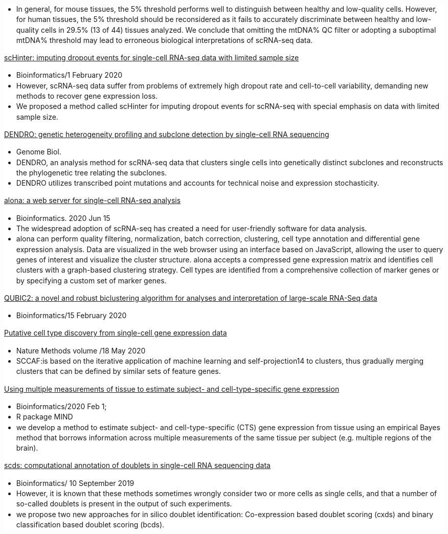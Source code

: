 + In general, for mouse tissues, the 5% threshold performs well to distinguish between healthy and low-quality cells. However, for human tissues, the 5% threshold should be reconsidered as it fails to accurately discriminate between healthy and low-quality cells in 29.5% (13 of 44) tissues analyzed. We conclude that omitting the mtDNA% QC filter or adopting a suboptimal mtDNA% threshold may lead to erroneous biological interpretations of scRNA-seq data.

[scHinter: imputing dropout events for single-cell RNA-seq data with limited sample size](https://academic.oup.com/bioinformatics/article/36/3/789/5544928)
+ Bioinformatics/1 February 2020
+ However, scRNA-seq data suffer from problems of extremely high dropout rate and cell-to-cell variability, demanding new methods to recover gene expression loss.
+ We proposed a method called scHinter for imputing dropout events for scRNA-seq with special emphasis on data with limited sample size.

[DENDRO: genetic heterogeneity profiling and subclone detection by single-cell RNA sequencing](https://www.ncbi.nlm.nih.gov/pmc/articles/PMC6961311/)
+ Genome Biol. 
+ DENDRO, an analysis method for scRNA-seq data that clusters single cells into genetically distinct subclones and reconstructs the phylogenetic tree relating the subclones. 
+ DENDRO utilizes transcribed point mutations and accounts for technical noise and expression stochasticity. 

[alona: a web server for single-cell RNA-seq analysis](https://www.ncbi.nlm.nih.gov/pmc/articles/PMC7320629/)
+ Bioinformatics. 2020 Jun 15
+ The widespread adoption of scRNA-seq has created a need for user-friendly software for data analysis. 
+ alona can perform quality filtering, normalization, batch correction, clustering, cell type annotation and differential gene expression analysis. Data are visualized in the web browser using an interface based on JavaScript, allowing the user to query genes of interest and visualize the cluster structure. alona accepts a compressed gene expression matrix and identifies cell clusters with a graph-based clustering strategy. Cell types are identified from a comprehensive collection of marker genes or by specifying a custom set of marker genes.


[QUBIC2: a novel and robust biclustering algorithm for analyses and interpretation of large-scale RNA-Seq data ](https://academic.oup.com/bioinformatics/article/36/4/1143/5567116)
+ Bioinformatics/15 February 2020


[Putative cell type discovery from single-cell gene expression data](https://www.nature.com/articles/s41592-020-0825-9)
+ Nature Methods volume /18 May 2020
+ SCCAF:is based on the iterative application of machine learning and self-projection14 to clusters, thus gradually merging clusters that can be defined by similar sets of feature genes.

[Using multiple measurements of tissue to estimate subject- and cell-type-specific gene expression](https://www.ncbi.nlm.nih.gov/pmc/articles/PMC7523682/)
+ Bioinformatics/2020 Feb 1;
+ R package MIND
+ we develop a method to estimate subject- and cell-type-specific (CTS) gene expression from tissue using an empirical Bayes method that borrows information across multiple measurements of the same tissue per subject (e.g. multiple regions of the brain). 


[scds: computational annotation of doublets in single-cell RNA sequencing data ](https://academic.oup.com/bioinformatics/article/36/4/1150/5566507)
+ Bioinformatics/ 10 September 2019
+ However, it is known that these methods sometimes wrongly consider two or more cells as single cells, and that a number of so-called doublets is present in the output of such experiments.
+ we propose two new approaches for in silico doublet identification: Co-expression based doublet scoring (cxds) and binary classification based doublet scoring (bcds). 
